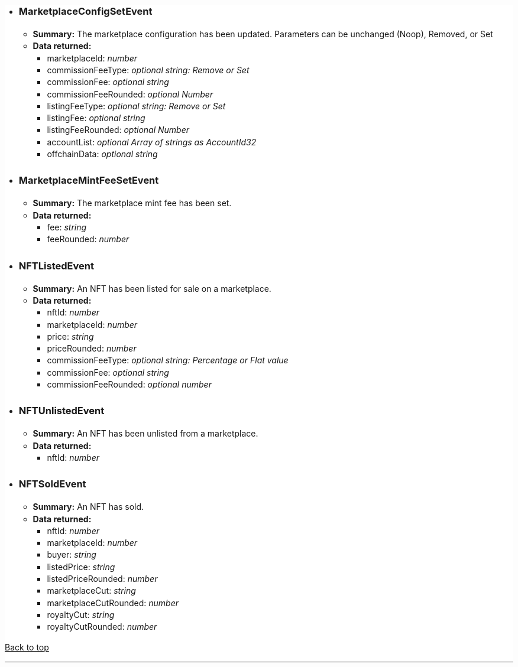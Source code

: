 -   ### MarketplaceConfigSetEvent

    -   **Summary:** The marketplace configuration has been updated. Parameters can be unchanged (Noop), Removed, or Set
    -   **Data returned:**
        -   marketplaceId: _number_
        -   commissionFeeType: _optional string: Remove or Set_
        -   commissionFee: _optional string_
        -   commissionFeeRounded: _optional Number_
        -   listingFeeType: _optional string: Remove or Set_
        -   listingFee: _optional string_
        -   listingFeeRounded: _optional Number_
        -   accountList: _optional Array of strings as AccountId32_
        -   offchainData: _optional string_

-   ### MarketplaceMintFeeSetEvent

    -   **Summary:** The marketplace mint fee has been set.
    -   **Data returned:**
        -   fee: _string_
        -   feeRounded: _number_

-   ### NFTListedEvent

    -   **Summary:** An NFT has been listed for sale on a marketplace.
    -   **Data returned:**
        -   nftId: _number_
        -   marketplaceId: _number_
        -   price: _string_
        -   priceRounded: _number_
        -   commissionFeeType: _optional string: Percentage or Flat value_
        -   commissionFee: _optional string_
        -   commissionFeeRounded: _optional number_

-   ### NFTUnlistedEvent

    -   **Summary:** An NFT has been unlisted from a marketplace.
    -   **Data returned:**
        -   nftId: _number_

-   ### NFTSoldEvent
    -   **Summary:** An NFT has sold.
    -   **Data returned:**
        -   nftId: _number_
        -   marketplaceId: _number_
        -   buyer: _string_
        -   listedPrice: _string_
        -   listedPriceRounded: _number_
        -   marketplaceCut: _string_
        -   marketplaceCutRounded: _number_
        -   royaltyCut: _string_
        -   royaltyCutRounded: _number_

[Back to top](https://github.com/capsule-corp-ternoa/ternoa-js/wiki/4-Events)

---
